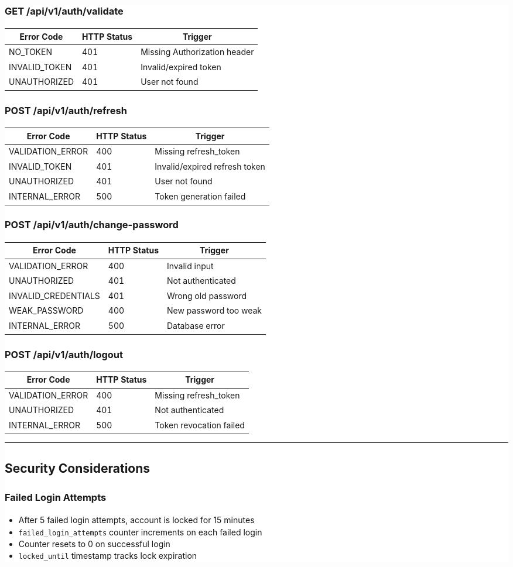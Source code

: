 ### GET /api/v1/auth/validate

| Error Code | HTTP Status | Trigger |
|-----------|-------------|---------|
| NO_TOKEN | 401 | Missing Authorization header |
| INVALID_TOKEN | 401 | Invalid/expired token |
| UNAUTHORIZED | 401 | User not found |

### POST /api/v1/auth/refresh

| Error Code | HTTP Status | Trigger |
|-----------|-------------|---------|
| VALIDATION_ERROR | 400 | Missing refresh_token |
| INVALID_TOKEN | 401 | Invalid/expired refresh token |
| UNAUTHORIZED | 401 | User not found |
| INTERNAL_ERROR | 500 | Token generation failed |

### POST /api/v1/auth/change-password

| Error Code | HTTP Status | Trigger |
|-----------|-------------|---------|
| VALIDATION_ERROR | 400 | Invalid input |
| UNAUTHORIZED | 401 | Not authenticated |
| INVALID_CREDENTIALS | 401 | Wrong old password |
| WEAK_PASSWORD | 400 | New password too weak |
| INTERNAL_ERROR | 500 | Database error |

### POST /api/v1/auth/logout

| Error Code | HTTP Status | Trigger |
|-----------|-------------|---------|
| VALIDATION_ERROR | 400 | Missing refresh_token |
| UNAUTHORIZED | 401 | Not authenticated |
| INTERNAL_ERROR | 500 | Token revocation failed |

---

## Security Considerations

### Failed Login Attempts
- After 5 failed login attempts, account is locked for 15 minutes
- `failed_login_attempts` counter increments on each failed login
- Counter resets to 0 on successful login
- `locked_until` timestamp tracks lock expiration
